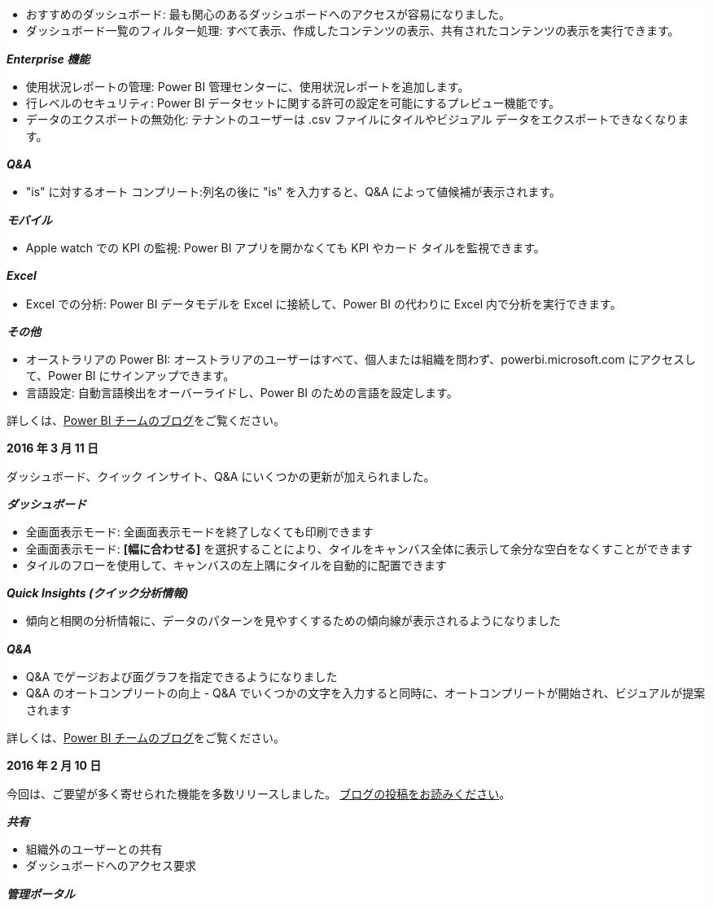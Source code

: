 * おすすめのダッシュボード: 最も関心のあるダッシュボードへのアクセスが容易になりました。
* ダッシュボード一覧のフィルター処理: すべて表示、作成したコンテンツの表示、共有されたコンテンツの表示を実行できます。

***Enterprise 機能***

* 使用状況レポートの管理: Power BI 管理センターに、使用状況レポートを追加します。
* 行レベルのセキュリティ: Power BI データセットに関する許可の設定を可能にするプレビュー機能です。
* データのエクスポートの無効化: テナントのユーザーは .csv ファイルにタイルやビジュアル データをエクスポートできなくなります。

***Q&A***

* "is" に対するオート コンプリート:列名の後に "is" を入力すると、Q&A によって値候補が表示されます。

***モバイル***

* Apple watch での KPI の監視: Power BI アプリを開かなくても KPI やカード タイルを監視できます。

***Excel***

* Excel での分析: Power BI データモデルを Excel に接続して、Power BI の代わりに Excel 内で分析を実行できます。

***その他***

* オーストラリアの Power BI: オーストラリアのユーザーはすべて、個人または組織を問わず、powerbi.microsoft.com にアクセスして、Power BI にサインアップできます。
* 言語設定: 自動言語検出をオーバーライドし、Power BI のための言語を設定します。

詳しくは、[Power BI チームのブログ](https://powerbi.microsoft.com/blog/power-bi-service-march-update-part-two/)をご覧ください。

**2016 年 3 月 11 日**

ダッシュボード、クイック インサイト、Q&A にいくつかの更新が加えられました。

***ダッシュボード***

* 全画面表示モード: 全画面表示モードを終了しなくても印刷できます
* 全画面表示モード: **[幅に合わせる]** を選択することにより、タイルをキャンバス全体に表示して余分な空白をなくすことができます
* タイルのフローを使用して、キャンバスの左上隅にタイルを自動的に配置できます

***Quick Insights (クイック分析情報)***

* 傾向と相関の分析情報に、データのパターンを見やすくするための傾向線が表示されるようになりました

***Q&A***

* Q&A でゲージおよび面グラフを指定できるようになりました
* Q&A のオートコンプリートの向上 - Q&A でいくつかの文字を入力すると同時に、オートコンプリートが開始され、ビジュアルが提案されます

詳しくは、[Power BI チームのブログ](https://powerbi.microsoft.com/blog/power-bi-service-march-update/)をご覧ください。

**2016 年 2 月 10 日**

今回は、ご要望が多く寄せられた機能を多数リリースしました。 [ブログの投稿をお読みください](https://powerbi.microsoft.com/blog/power-bi-february-service-update/)。

***共有***

* 組織外のユーザーとの共有
* ダッシュボードへのアクセス要求

***管理ポータル***
